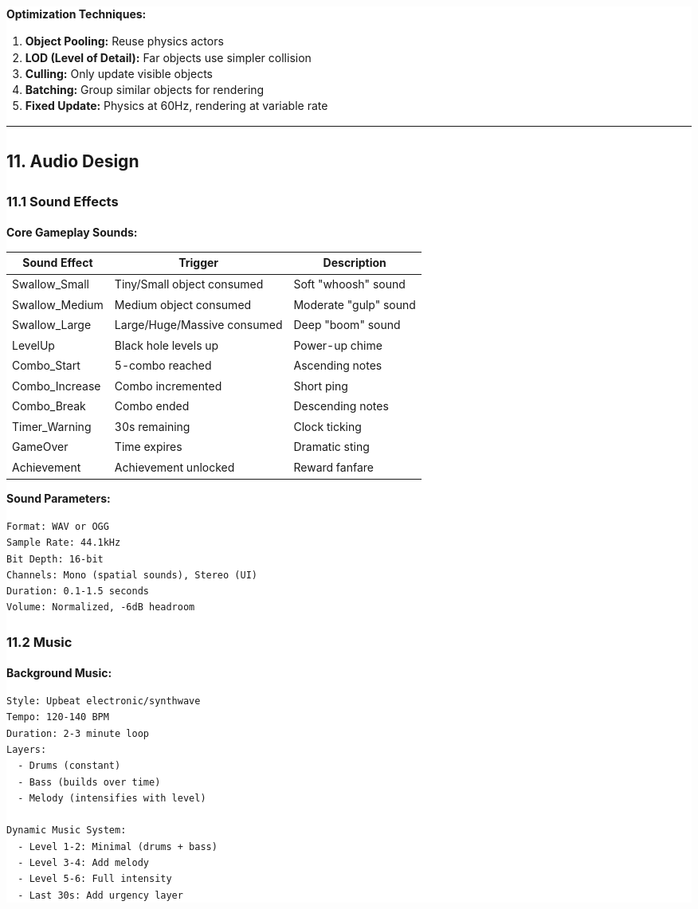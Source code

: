 **Optimization Techniques:**
1. **Object Pooling:** Reuse physics actors
2. **LOD (Level of Detail):** Far objects use simpler collision
3. **Culling:** Only update visible objects
4. **Batching:** Group similar objects for rendering
5. **Fixed Update:** Physics at 60Hz, rendering at variable rate

---

## 11. Audio Design

### 11.1 Sound Effects

**Core Gameplay Sounds:**

| Sound Effect | Trigger | Description |
|--------------|---------|-------------|
| Swallow_Small | Tiny/Small object consumed | Soft "whoosh" sound |
| Swallow_Medium | Medium object consumed | Moderate "gulp" sound |
| Swallow_Large | Large/Huge/Massive consumed | Deep "boom" sound |
| LevelUp | Black hole levels up | Power-up chime |
| Combo_Start | 5-combo reached | Ascending notes |
| Combo_Increase | Combo incremented | Short ping |
| Combo_Break | Combo ended | Descending notes |
| Timer_Warning | 30s remaining | Clock ticking |
| GameOver | Time expires | Dramatic sting |
| Achievement | Achievement unlocked | Reward fanfare |

**Sound Parameters:**
```
Format: WAV or OGG
Sample Rate: 44.1kHz
Bit Depth: 16-bit
Channels: Mono (spatial sounds), Stereo (UI)
Duration: 0.1-1.5 seconds
Volume: Normalized, -6dB headroom
```

### 11.2 Music

**Background Music:**
```
Style: Upbeat electronic/synthwave
Tempo: 120-140 BPM
Duration: 2-3 minute loop
Layers:
  - Drums (constant)
  - Bass (builds over time)
  - Melody (intensifies with level)

Dynamic Music System:
  - Level 1-2: Minimal (drums + bass)
  - Level 3-4: Add melody
  - Level 5-6: Full intensity
  - Last 30s: Add urgency layer
```
